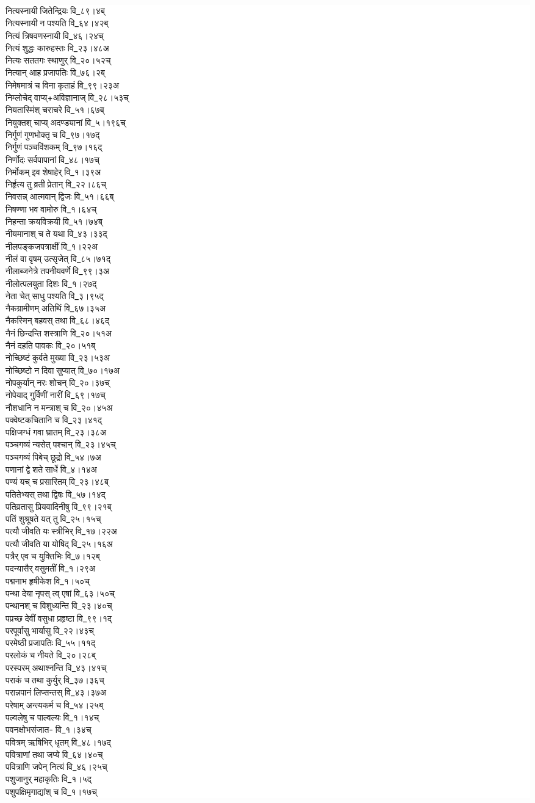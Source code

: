 नित्यस्नायी जितेन्द्रियः  वि_८९।४ब्  
नित्यस्नायी न पश्यति  वि_६४।४२ब्  
नित्यं त्रिषवणस्नायी  वि_४६।२४च्  
नित्यं शुद्धः कारुहस्तः  वि_२३।४८अ  
नित्यः सततगः स्थाणुर्  वि_२०।५२च्  
नित्यान् आह प्रजापतिः  वि_७६।२ब्  
निमेषमात्रं च विना कृताहं  वि_९९।२३अ  
निम्लोचेद् वाप्य्+अविज्ञानाज्  वि_२८।५३च्  
नियतास्मिंश् चराचरे  वि_५१।६७ब्  
नियुक्तश् चाप्य् अदण्ड्यानां  वि_५।१९६च्  
निर्गुणं गुणभोक्तृ च  वि_९७।१७द्  
निर्गुणं पञ्चविंशकम्  वि_९७।१६द्  
निर्णोदः सर्वपापानां  वि_४८।१७च्  
निर्मोकम् इव शेषाहेर्  वि_१।३९अ  
निर्हृत्य तु व्रती प्रेतान्  वि_२२।८६च्  
निवसन्न् आत्मवान् द्विजः  वि_५१।६६ब्  
निषण्णा भव वामोरु  वि_१।६४च्  
निहन्ता क्रयविक्रयी  वि_५१।७४ब्  
नीयमानाश् च ते यथा  वि_४३।३३द्  
नीलपङ्कजपत्राक्षीं  वि_१।२२अ  
नीलं वा वृषम् उत्सृजेत्  वि_८५।७१द्  
नीलाब्जनेत्रे तपनीयवर्णे  वि_९९।३अ  
नीलोत्पलयुता दिशः  वि_१।२७द्  
नेता चेत् साधु पश्यति  वि_३।९५द्  
नैकग्रामीणम् अतिथिं  वि_६७।३५अ  
नैकस्मिन् बहवस् तथा  वि_६८।४६द्  
नैनं छिन्दन्ति शस्त्राणि  वि_२०।५१अ  
नैनं दहति पावकः  वि_२०।५१ब्  
नोच्छिष्टं कुर्वते मुख्या  वि_२३।५३अ  
नोच्छिष्टो न दिवा सुप्यात्  वि_७०।१७अ  
नोपकुर्यान् नरः शोचन्  वि_२०।३७च्  
नोपेयाद् गुर्विणीं नारीं  वि_६९।१७च्  
नौशधानि न मन्त्राश् च  वि_२०।४५अ  
पक्वेष्टकचितानि च  वि_२३।४१द्  
पक्षिजग्धं गवा घ्रातम्  वि_२३।३८अ  
पञ्चगव्यं न्यसेत् पश्चान्  वि_२३।४५च्  
पञ्चगव्यं पिबेच् छूद्रो  वि_५४।७अ  
पणानां द्वे शते सार्धे  वि_४।१४अ  
पण्यं यच् च प्रसारितम्  वि_२३।४८ब्  
पतितेभ्यस् तथा द्विषः  वि_५७।१४द्  
पतिव्रतासु प्रियवादिनीषु  वि_९९।२१ब्  
पतिं शुश्रूषते यत् तु  वि_२५।१५च्  
पत्यौ जीवति यः स्त्रीभिर्  वि_१७।२२अ  
पत्यौ जीवति या योषिद्  वि_२५।१६अ  
पत्रैर् एव च युक्तिभिः  वि_७।१२ब्  
पदन्यासैर् वसुमतीं  वि_१।२९अ  
पद्मनाभ हृषीकेश  वि_१।५०च्  
पन्था देया नृपस् त्व् एषां  वि_६३।५०च्  
पन्थानश् च विशुध्यन्ति  वि_२३।४०च्  
पप्रच्छ देवीं वसुधा प्रहृष्टा  वि_९९।१द्  
परपूर्वासु भार्यासु  वि_२२।४३च्  
परमेष्ठी प्रजापतिः  वि_५५।११द्  
परलोकं च नीयते  वि_२०।२८ब्  
परस्परम् अथाश्नन्ति  वि_४३।४१च्  
पराकं च तथा कुर्युर्  वि_३७।३६च्  
परान्नपानं लिप्सन्तस्  वि_४३।३७अ  
परेषाम् अन्त्यकर्म च  वि_५४।२५ब्  
पल्वलेषु च पाल्वल्यः  वि_१।१४च्  
पवनक्षोभसंजात-  वि_१।३४च्  
पवित्रम् ऋषिभिर् धृतम्  वि_४८।१७द्  
पवित्राणां तथा जप्ये  वि_६४।४०च्  
पवित्राणि जपेन् नित्यं  वि_४६।२५च्  
पशुजानुर् महाकृतिः  वि_१।५द्  
पशुपक्षिमृगाद्यांश् च  वि_१।१७च्  